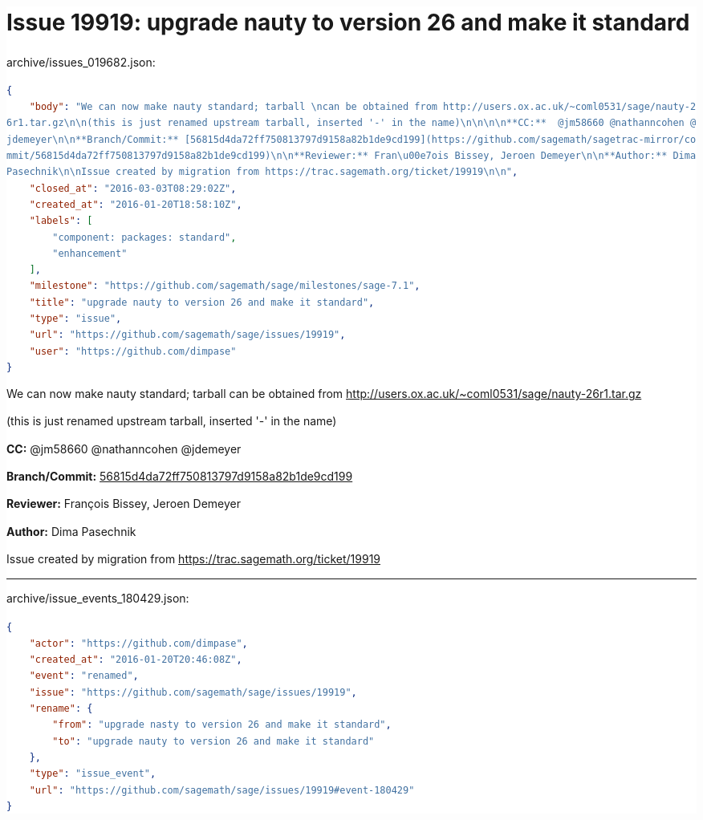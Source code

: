# Issue 19919: upgrade nauty to version 26 and make it standard

archive/issues_019682.json:
```json
{
    "body": "We can now make nauty standard; tarball \ncan be obtained from http://users.ox.ac.uk/~coml0531/sage/nauty-26r1.tar.gz\n\n(this is just renamed upstream tarball, inserted '-' in the name)\n\n\n\n**CC:**  @jm58660 @nathanncohen @jdemeyer\n\n**Branch/Commit:** [56815d4da72ff750813797d9158a82b1de9cd199](https://github.com/sagemath/sagetrac-mirror/commit/56815d4da72ff750813797d9158a82b1de9cd199)\n\n**Reviewer:** Fran\u00e7ois Bissey, Jeroen Demeyer\n\n**Author:** Dima Pasechnik\n\nIssue created by migration from https://trac.sagemath.org/ticket/19919\n\n",
    "closed_at": "2016-03-03T08:29:02Z",
    "created_at": "2016-01-20T18:58:10Z",
    "labels": [
        "component: packages: standard",
        "enhancement"
    ],
    "milestone": "https://github.com/sagemath/sage/milestones/sage-7.1",
    "title": "upgrade nauty to version 26 and make it standard",
    "type": "issue",
    "url": "https://github.com/sagemath/sage/issues/19919",
    "user": "https://github.com/dimpase"
}
```
We can now make nauty standard; tarball 
can be obtained from http://users.ox.ac.uk/~coml0531/sage/nauty-26r1.tar.gz

(this is just renamed upstream tarball, inserted '-' in the name)



**CC:**  @jm58660 @nathanncohen @jdemeyer

**Branch/Commit:** [56815d4da72ff750813797d9158a82b1de9cd199](https://github.com/sagemath/sagetrac-mirror/commit/56815d4da72ff750813797d9158a82b1de9cd199)

**Reviewer:** François Bissey, Jeroen Demeyer

**Author:** Dima Pasechnik

Issue created by migration from https://trac.sagemath.org/ticket/19919





---

archive/issue_events_180429.json:
```json
{
    "actor": "https://github.com/dimpase",
    "created_at": "2016-01-20T20:46:08Z",
    "event": "renamed",
    "issue": "https://github.com/sagemath/sage/issues/19919",
    "rename": {
        "from": "upgrade nasty to version 26 and make it standard",
        "to": "upgrade nauty to version 26 and make it standard"
    },
    "type": "issue_event",
    "url": "https://github.com/sagemath/sage/issues/19919#event-180429"
}
```
